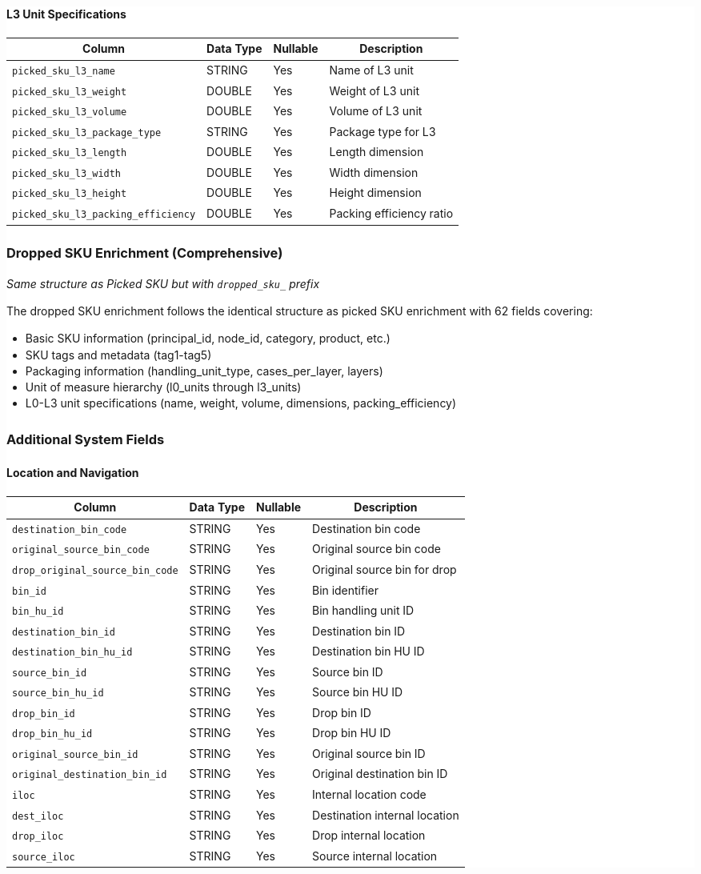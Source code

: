 #### L3 Unit Specifications
| Column | Data Type | Nullable | Description |
|--------|-----------|----------|-------------|
| `picked_sku_l3_name` | STRING | Yes | Name of L3 unit |
| `picked_sku_l3_weight` | DOUBLE | Yes | Weight of L3 unit |
| `picked_sku_l3_volume` | DOUBLE | Yes | Volume of L3 unit |
| `picked_sku_l3_package_type` | STRING | Yes | Package type for L3 |
| `picked_sku_l3_length` | DOUBLE | Yes | Length dimension |
| `picked_sku_l3_width` | DOUBLE | Yes | Width dimension |
| `picked_sku_l3_height` | DOUBLE | Yes | Height dimension |
| `picked_sku_l3_packing_efficiency` | DOUBLE | Yes | Packing efficiency ratio |

### Dropped SKU Enrichment (Comprehensive)
*Same structure as Picked SKU but with `dropped_sku_` prefix*

The dropped SKU enrichment follows the identical structure as picked SKU enrichment with 62 fields covering:
- Basic SKU information (principal_id, node_id, category, product, etc.)
- SKU tags and metadata (tag1-tag5)
- Packaging information (handling_unit_type, cases_per_layer, layers)
- Unit of measure hierarchy (l0_units through l3_units)
- L0-L3 unit specifications (name, weight, volume, dimensions, packing_efficiency)

### Additional System Fields

#### Location and Navigation
| Column | Data Type | Nullable | Description |
|--------|-----------|----------|-------------|
| `destination_bin_code` | STRING | Yes | Destination bin code |
| `original_source_bin_code` | STRING | Yes | Original source bin code |
| `drop_original_source_bin_code` | STRING | Yes | Original source bin for drop |
| `bin_id` | STRING | Yes | Bin identifier |
| `bin_hu_id` | STRING | Yes | Bin handling unit ID |
| `destination_bin_id` | STRING | Yes | Destination bin ID |
| `destination_bin_hu_id` | STRING | Yes | Destination bin HU ID |
| `source_bin_id` | STRING | Yes | Source bin ID |
| `source_bin_hu_id` | STRING | Yes | Source bin HU ID |
| `drop_bin_id` | STRING | Yes | Drop bin ID |
| `drop_bin_hu_id` | STRING | Yes | Drop bin HU ID |
| `original_source_bin_id` | STRING | Yes | Original source bin ID |
| `original_destination_bin_id` | STRING | Yes | Original destination bin ID |
| `iloc` | STRING | Yes | Internal location code |
| `dest_iloc` | STRING | Yes | Destination internal location |
| `drop_iloc` | STRING | Yes | Drop internal location |
| `source_iloc` | STRING | Yes | Source internal location |
